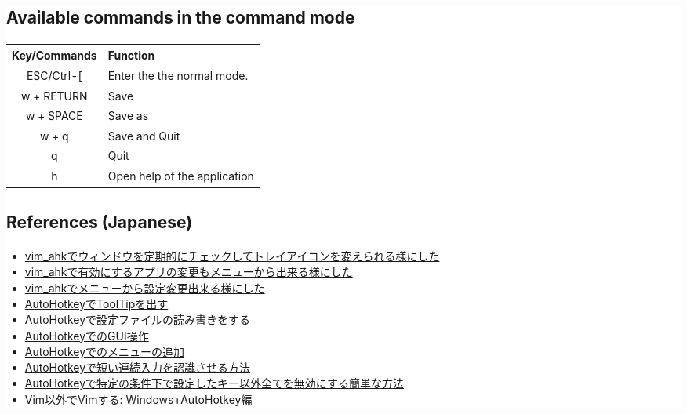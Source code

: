 ## Available commands in the command mode

|Key/Commands|Function|
|:----------:|:-------|
|ESC/Ctrl-[| Enter the the normal mode.|
|w + RETURN| Save |
|w + SPACE | Save as |
|w + q| Save and Quit |
|q | Quit |
|h | Open help of the application|

## References (Japanese)

* [vim_ahkでウィンドウを定期的にチェックしてトレイアイコンを変えられる様にした](https://rcmdnk.com/blog/2017/11/22/computer-autohotkey-vim/)
* [vim_ahkで有効にするアプリの変更もメニューから出来る様にした](https://rcmdnk.com/blog/2017/11/14/computer-windows-autohotkey/)
* [vim_ahkでメニューから設定変更出来る様にした](https://rcmdnk.com/blog/2017/11/11/computer-windows-autohotkey/)
* [AutoHotkeyでToolTipを出す](https://rcmdnk.com/blog/2017/11/10/computer-windows-autohotkey/)
* [AutoHotkeyで設定ファイルの読み書きをする](https://rcmdnk.com/blog/2017/11/08/computer-windows-autohotkey/)
* [AutoHotkeyでのGUI操作](https://rcmdnk.com/blog/2017/11/07/computer-windows-autohotkey/)
* [AutoHotkeyでのメニューの追加](https://rcmdnk.com/blog/2017/11/06/computer-windows-autohotkey/)
* [AutoHotkeyで短い連続入力を認識させる方法](https://rcmdnk.com/blog/2017/11/05/computer-windows-autohotkey/)
* [AutoHotkeyで特定の条件下で設定したキー以外全てを無効にする簡単な方法](https://rcmdnk.com/blog/2017/09/03/computer-windows-autohotkey/)
* [Vim以外でVimする: Windows+AutoHotkey編](https://rcmdnk.com/blog/2013/08/03/computer-windows-autohotkey/)
